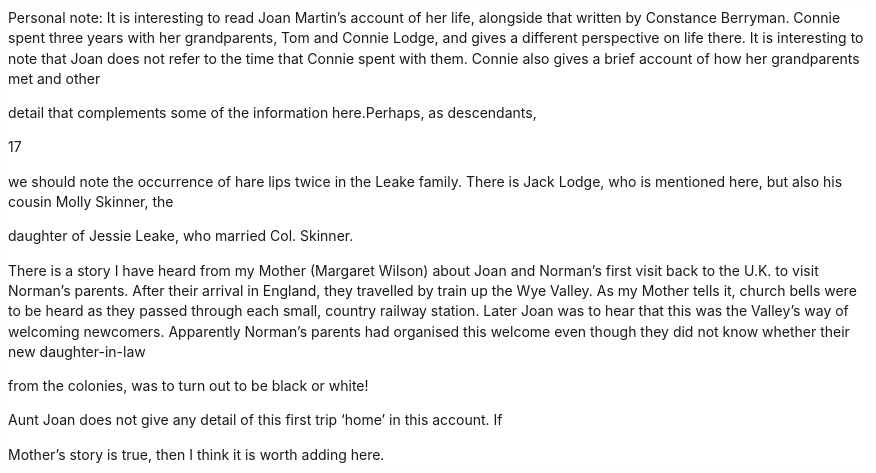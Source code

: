 
Personal note: 
It is interesting to read Joan Martin’s account of her life, alongside that written 
by Constance Berryman. Connie spent three years with her grandparents, Tom 
and Connie Lodge, and gives a different perspective on life there. It is 
interesting to note that Joan does not refer to the time that Connie spent with 
them. Connie also gives a brief account of how her grandparents met and other 


detail that complements some of the information here.Perhaps, as descendants, 


17 


we should note the occurrence of hare lips twice in the Leake family. There is 
Jack Lodge, who is mentioned here, but also his cousin Molly Skinner, the 


daughter of Jessie Leake, who married Col. Skinner. 


There is a story I have heard from my Mother (Margaret Wilson) about Joan 
and Norman’s first visit back to the U.K. to visit Norman’s parents. After their 
arrival in England, they travelled by train up the Wye Valley. As my Mother 
tells it, church bells were to be heard as they passed through each small, 
country railway station. Later Joan was to hear that this was the Valley’s way 
of welcoming newcomers. Apparently Norman’s parents had organised this 
welcome even though they did not know whether their new daughter-in-law 


from the colonies, was to turn out to be black or white! 


Aunt Joan does not give any detail of this first trip ‘home’ in this account. If 


Mother’s story is true, then I think it is worth adding here. 


